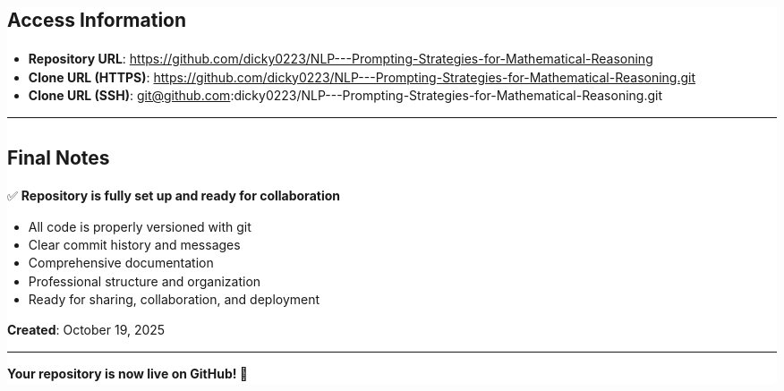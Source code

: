 ## Access Information

- **Repository URL**: https://github.com/dicky0223/NLP---Prompting-Strategies-for-Mathematical-Reasoning
- **Clone URL (HTTPS)**: https://github.com/dicky0223/NLP---Prompting-Strategies-for-Mathematical-Reasoning.git
- **Clone URL (SSH)**: git@github.com:dicky0223/NLP---Prompting-Strategies-for-Mathematical-Reasoning.git

---

## Final Notes

✅ **Repository is fully set up and ready for collaboration**

- All code is properly versioned with git
- Clear commit history and messages
- Comprehensive documentation
- Professional structure and organization
- Ready for sharing, collaboration, and deployment

**Created**: October 19, 2025

---

**Your repository is now live on GitHub! 🚀**
